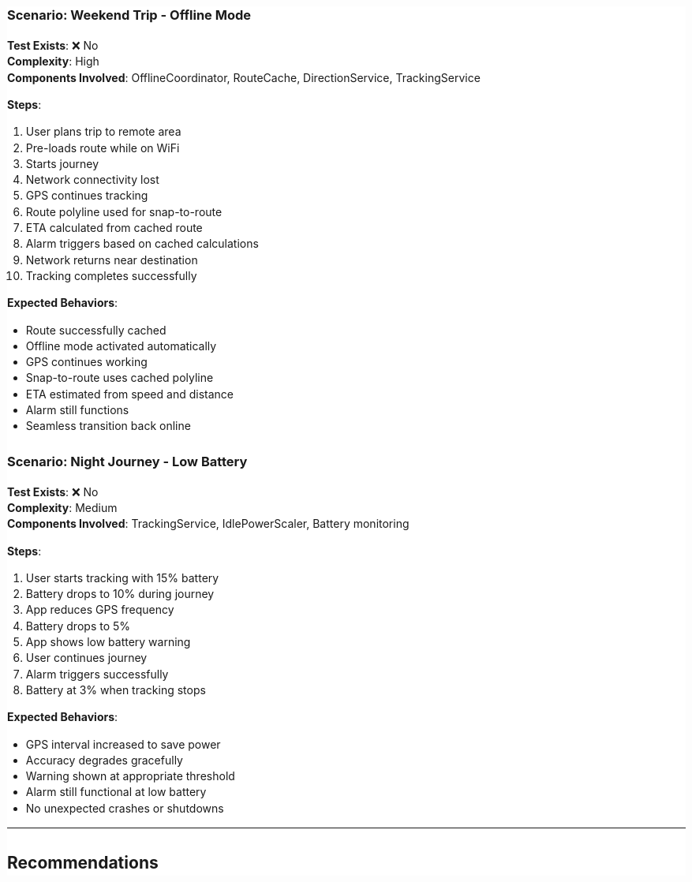 ### Scenario: Weekend Trip - Offline Mode

**Test Exists**: ❌ No  
**Complexity**: High  
**Components Involved**: OfflineCoordinator, RouteCache, DirectionService, TrackingService

**Steps**:
1. User plans trip to remote area
2. Pre-loads route while on WiFi
3. Starts journey
4. Network connectivity lost
5. GPS continues tracking
6. Route polyline used for snap-to-route
7. ETA calculated from cached route
8. Alarm triggers based on cached calculations
9. Network returns near destination
10. Tracking completes successfully

**Expected Behaviors**:
- Route successfully cached
- Offline mode activated automatically
- GPS continues working
- Snap-to-route uses cached polyline
- ETA estimated from speed and distance
- Alarm still functions
- Seamless transition back online

### Scenario: Night Journey - Low Battery

**Test Exists**: ❌ No  
**Complexity**: Medium  
**Components Involved**: TrackingService, IdlePowerScaler, Battery monitoring

**Steps**:
1. User starts tracking with 15% battery
2. Battery drops to 10% during journey
3. App reduces GPS frequency
4. Battery drops to 5%
5. App shows low battery warning
6. User continues journey
7. Alarm triggers successfully
8. Battery at 3% when tracking stops

**Expected Behaviors**:
- GPS interval increased to save power
- Accuracy degrades gracefully
- Warning shown at appropriate threshold
- Alarm still functional at low battery
- No unexpected crashes or shutdowns

---

## Recommendations
